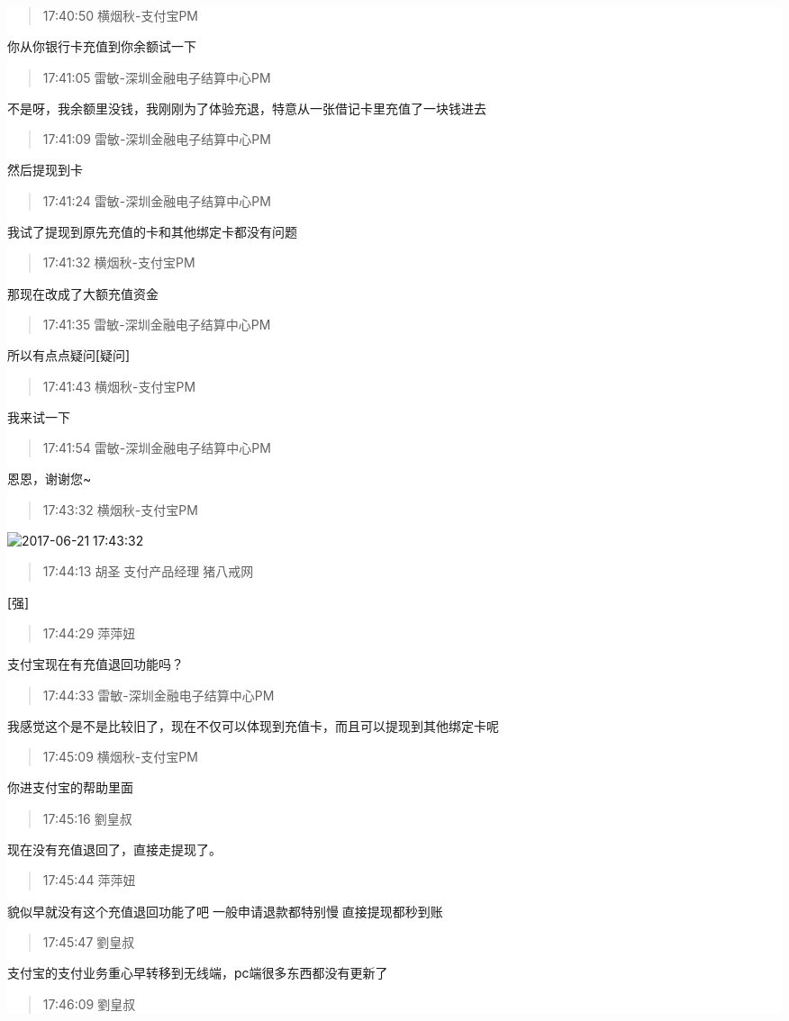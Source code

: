 > 17:40:50  横烟秋-支付宝PM  
   
你从你银行卡充值到你余额试一下  
   
> 17:41:05  雷敏-深圳金融电子结算中心PM  
   
不是呀，我余额里没钱，我刚刚为了体验充退，特意从一张借记卡里充值了一块钱进去  
   
> 17:41:09  雷敏-深圳金融电子结算中心PM  
   
然后提现到卡  
   
> 17:41:24  雷敏-深圳金融电子结算中心PM  
   
我试了提现到原先充值的卡和其他绑定卡都没有问题  
   
> 17:41:32  横烟秋-支付宝PM  
   
那现在改成了大额充值资金  
   
> 17:41:35  雷敏-深圳金融电子结算中心PM  
   
所以有点点疑问[疑问]  
   
> 17:41:43  横烟秋-支付宝PM  
   
我来试一下  
   
> 17:41:54  雷敏-深圳金融电子结算中心PM  
   
恩恩，谢谢您~  
   
> 17:43:32  横烟秋-支付宝PM  
   
![2017-06-21 17:43:32](http://wechat.lixf.cn/img/20170621_174332.png) 
   
> 17:44:13  胡圣 支付产品经理 猪八戒网  
   
[强]  
   
> 17:44:29  萍萍妞  
   
支付宝现在有充值退回功能吗？  
   
> 17:44:33  雷敏-深圳金融电子结算中心PM  
   
我感觉这个是不是比较旧了，现在不仅可以体现到充值卡，而且可以提现到其他绑定卡呢  
   
> 17:45:09  横烟秋-支付宝PM  
   
你进支付宝的帮助里面  
   
> 17:45:16  劉皇叔  
   
现在没有充值退回了，直接走提现了。  
   
> 17:45:44  萍萍妞  
   
貌似早就没有这个充值退回功能了吧  一般申请退款都特别慢  直接提现都秒到账  
   
> 17:45:47  劉皇叔  
   
支付宝的支付业务重心早转移到无线端，pc端很多东西都没有更新了  
   
> 17:46:09  劉皇叔  
   